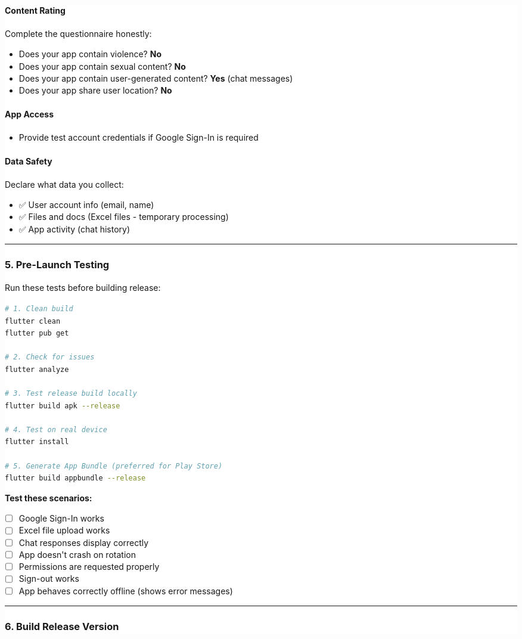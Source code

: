 #### **Content Rating**
Complete the questionnaire honestly:
- Does your app contain violence? **No**
- Does your app contain sexual content? **No**
- Does your app contain user-generated content? **Yes** (chat messages)
- Does your app share user location? **No**

#### **App Access**
- Provide test account credentials if Google Sign-In is required

#### **Data Safety**
Declare what data you collect:
- ✅ User account info (email, name)
- ✅ Files and docs (Excel files - temporary processing)
- ✅ App activity (chat history)

---

### 5. Pre-Launch Testing

Run these tests before building release:

```bash
# 1. Clean build
flutter clean
flutter pub get

# 2. Check for issues
flutter analyze

# 3. Test release build locally
flutter build apk --release

# 4. Test on real device
flutter install

# 5. Generate App Bundle (preferred for Play Store)
flutter build appbundle --release
```

**Test these scenarios:**
- [ ] Google Sign-In works
- [ ] Excel file upload works
- [ ] Chat responses display correctly
- [ ] App doesn't crash on rotation
- [ ] Permissions are requested properly
- [ ] Sign-out works
- [ ] App behaves correctly offline (shows error messages)

---

### 6. Build Release Version
